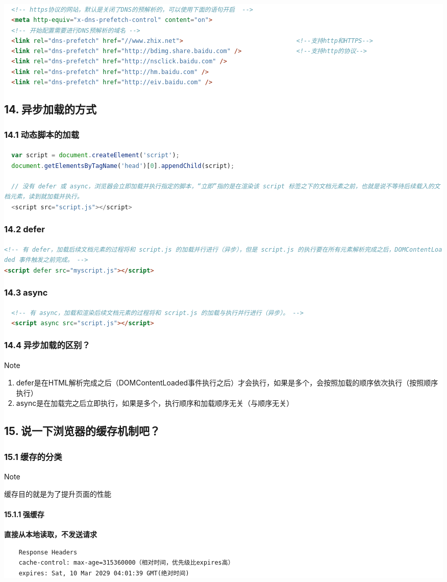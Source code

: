 
```html
  <!-- https协议的网站，默认是关闭了DNS的预解析的，可以使用下面的语句开启  -->
  <meta http-equiv="x-dns-prefetch-control" content="on">
  <!-- 开始配置需要进行DNS预解析的域名 -->
  <link rel="dns-prefetch" href="//www.zhix.net">                               <!--支持http和HTTPS-->
  <link rel="dns-prefetch" href="http://bdimg.share.baidu.com" />               <!--支持http的协议-->
  <link rel="dns-prefetch" href="http://nsclick.baidu.com" />
  <link rel="dns-prefetch" href="http://hm.baidu.com" />
  <link rel="dns-prefetch" href="http://eiv.baidu.com" />
```

## 14. 异步加载的方式
### 14.1 动态脚本的加载
```js
  var script = document.createElement('script');
  document.getElementsByTagName('head')[0].appendChild(script);

  // 没有 defer 或 async，浏览器会立即加载并执行指定的脚本，“立即”指的是在渲染该 script 标签之下的文档元素之前，也就是说不等待后续载入的文档元素，读到就加载并执行。
  <script src="script.js"></script>
```
### 14.2 defer
```html
<!-- 有 defer，加载后续文档元素的过程将和 script.js 的加载并行进行（异步），但是 script.js 的执行要在所有元素解析完成之后，DOMContentLoaded 事件触发之前完成。 -->
<script defer src="myscript.js"></script>
```
### 14.3 async
```html
  <!-- 有 async，加载和渲染后续文档元素的过程将和 script.js 的加载与执行并行进行（异步）。 -->
  <script async src="script.js"></script>
```
### 14.4 异步加载的区别？
> [!NOTE]
> 1. defer是在HTML解析完成之后（DOMContentLoaded事件执行之后）才会执行，如果是多个，会按照加载的顺序依次执行（按照顺序执行）
> 2. async是在加载完之后立即执行，如果是多个，执行顺序和加载顺序无关（与顺序无关）


## 15. 说一下浏览器的缓存机制吧？
### 15.1 缓存的分类
> [!NOTE]
> 缓存目的就是为了提升页面的性能


#### 15.1.1 强缓存
**直接从本地读取，不发送请求**

```
    Response Headers
    cache-control: max-age=315360000（相对时间，优先级比expires高）
    expires: Sat, 10 Mar 2029 04:01:39 GMT(绝对时间)
```
